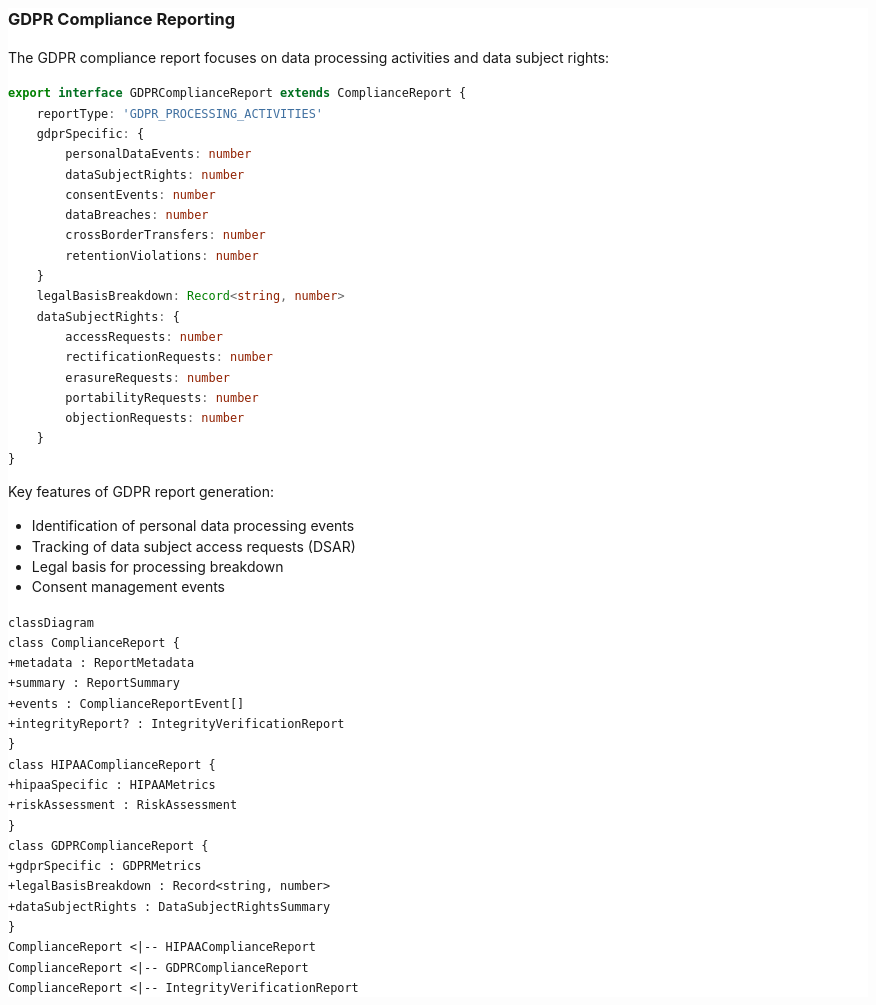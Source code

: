 ### GDPR Compliance Reporting
The GDPR compliance report focuses on data processing activities and data subject rights:

```typescript
export interface GDPRComplianceReport extends ComplianceReport {
	reportType: 'GDPR_PROCESSING_ACTIVITIES'
	gdprSpecific: {
		personalDataEvents: number
		dataSubjectRights: number
		consentEvents: number
		dataBreaches: number
		crossBorderTransfers: number
		retentionViolations: number
	}
	legalBasisBreakdown: Record<string, number>
	dataSubjectRights: {
		accessRequests: number
		rectificationRequests: number
		erasureRequests: number
		portabilityRequests: number
		objectionRequests: number
	}
}
```

Key features of GDPR report generation:
- Identification of personal data processing events
- Tracking of data subject access requests (DSAR)
- Legal basis for processing breakdown
- Consent management events

```mermaid
classDiagram
class ComplianceReport {
+metadata : ReportMetadata
+summary : ReportSummary
+events : ComplianceReportEvent[]
+integrityReport? : IntegrityVerificationReport
}
class HIPAAComplianceReport {
+hipaaSpecific : HIPAAMetrics
+riskAssessment : RiskAssessment
}
class GDPRComplianceReport {
+gdprSpecific : GDPRMetrics
+legalBasisBreakdown : Record<string, number>
+dataSubjectRights : DataSubjectRightsSummary
}
ComplianceReport <|-- HIPAAComplianceReport
ComplianceReport <|-- GDPRComplianceReport
ComplianceReport <|-- IntegrityVerificationReport
```

